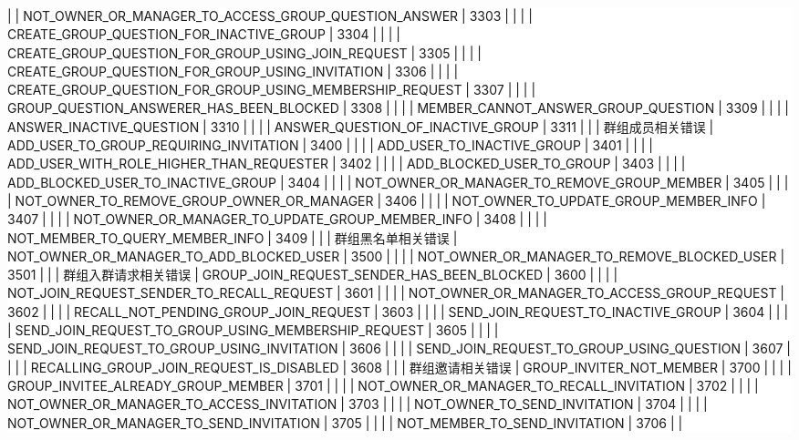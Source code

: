 |                      | NOT_OWNER_OR_MANAGER_TO_ACCESS_GROUP_QUESTION_ANSWER     | 3303   |      |
|                      | CREATE_GROUP_QUESTION_FOR_INACTIVE_GROUP                 | 3304   |      |
|                      | CREATE_GROUP_QUESTION_FOR_GROUP_USING_JOIN_REQUEST       | 3305   |      |
|                      | CREATE_GROUP_QUESTION_FOR_GROUP_USING_INVITATION         | 3306   |      |
|                      | CREATE_GROUP_QUESTION_FOR_GROUP_USING_MEMBERSHIP_REQUEST | 3307   |      |
|                      | GROUP_QUESTION_ANSWERER_HAS_BEEN_BLOCKED                 | 3308   |      |
|                      | MEMBER_CANNOT_ANSWER_GROUP_QUESTION                      | 3309   |      |
|                      | ANSWER_INACTIVE_QUESTION                                 | 3310   |      |
|                      | ANSWER_QUESTION_OF_INACTIVE_GROUP                        | 3311   |      |
| 群组成员相关错误     | ADD_USER_TO_GROUP_REQUIRING_INVITATION                   | 3400   |      |
|                      | ADD_USER_TO_INACTIVE_GROUP                               | 3401   |      |
|                      | ADD_USER_WITH_ROLE_HIGHER_THAN_REQUESTER                 | 3402   |      |
|                      | ADD_BLOCKED_USER_TO_GROUP                                | 3403   |      |
|                      | ADD_BLOCKED_USER_TO_INACTIVE_GROUP                       | 3404   |      |
|                      | NOT_OWNER_OR_MANAGER_TO_REMOVE_GROUP_MEMBER              | 3405   |      |
|                      | NOT_OWNER_TO_REMOVE_GROUP_OWNER_OR_MANAGER               | 3406   |      |
|                      | NOT_OWNER_TO_UPDATE_GROUP_MEMBER_INFO                    | 3407   |      |
|                      | NOT_OWNER_OR_MANAGER_TO_UPDATE_GROUP_MEMBER_INFO         | 3408   |      |
|                      | NOT_MEMBER_TO_QUERY_MEMBER_INFO                          | 3409   |      |
| 群组黑名单相关错误   | NOT_OWNER_OR_MANAGER_TO_ADD_BLOCKED_USER                 | 3500   |      |
|                      | NOT_OWNER_OR_MANAGER_TO_REMOVE_BLOCKED_USER              | 3501   |      |
| 群组入群请求相关错误 | GROUP_JOIN_REQUEST_SENDER_HAS_BEEN_BLOCKED               | 3600   |      |
|                      | NOT_JOIN_REQUEST_SENDER_TO_RECALL_REQUEST                | 3601   |      |
|                      | NOT_OWNER_OR_MANAGER_TO_ACCESS_GROUP_REQUEST             | 3602   |      |
|                      | RECALL_NOT_PENDING_GROUP_JOIN_REQUEST                    | 3603   |      |
|                      | SEND_JOIN_REQUEST_TO_INACTIVE_GROUP                      | 3604   |      |
|                      | SEND_JOIN_REQUEST_TO_GROUP_USING_MEMBERSHIP_REQUEST      | 3605   |      |
|                      | SEND_JOIN_REQUEST_TO_GROUP_USING_INVITATION              | 3606   |      |
|                      | SEND_JOIN_REQUEST_TO_GROUP_USING_QUESTION                | 3607   |      |
|                      | RECALLING_GROUP_JOIN_REQUEST_IS_DISABLED                 | 3608   |      |
| 群组邀请相关错误     | GROUP_INVITER_NOT_MEMBER                                 | 3700   |      |
|                      | GROUP_INVITEE_ALREADY_GROUP_MEMBER                       | 3701   |      |
|                      | NOT_OWNER_OR_MANAGER_TO_RECALL_INVITATION                | 3702   |      |
|                      | NOT_OWNER_OR_MANAGER_TO_ACCESS_INVITATION                | 3703   |      |
|                      | NOT_OWNER_TO_SEND_INVITATION                             | 3704   |      |
|                      | NOT_OWNER_OR_MANAGER_TO_SEND_INVITATION                  | 3705   |      |
|                      | NOT_MEMBER_TO_SEND_INVITATION                            | 3706   |      |
